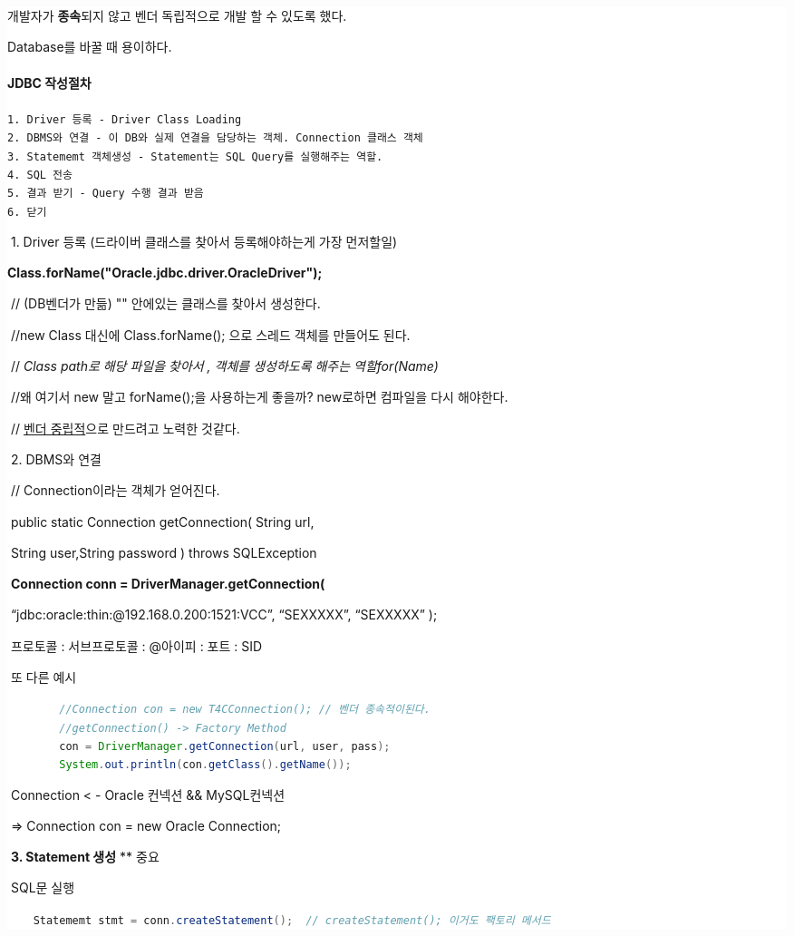 개발자가 **종속**되지 않고 벤더 독립적으로 개발 할 수 있도록 했다.

Database를 바꿀 때 용이하다.

#### JDBC 작성절차

 	1. Driver 등록 - Driver Class Loading
 	2. DBMS와 연결 - 이 DB와 실제 연결을 담당하는 객체. Connection 클래스 객체
 	3. Statememt 객체생성 - Statement는 SQL Query를 실행해주는 역할.
 	4. SQL 전송
 	5. 결과 받기 - Query 수행 결과 받음
 	6. 닫기



​		1. Driver 등록  (드라이버 클래스를 찾아서 등록해야하는게 가장 먼저할일)

​			**Class.forName("Oracle.jdbc.driver.OracleDriver");**

​			// (DB벤더가 만듦) "" 안에있는 클래스를 찾아서 생성한다.

​			//new Class 대신에 Class.forName(); 으로 스레드 객체를 만들어도 된다.

​			// *Class path로 해당 파일을 찾아서 , 객체를 생성하도록 해주는 역할for(Name)*

​			//왜 여기서 new 말고 forName();을 사용하는게 좋을까? new로하면 컴파일을 다시 해야한다.

​			// <u>벤더 중립적</u>으로 만드려고 노력한 것같다.

​		2. DBMS와 연결

​			// Connection이라는 객체가 얻어진다.

​			public static Connection getConnection( String url,                                                                       

​																					String user,String password ) throws SQLException 

​			**Connection conn =       DriverManager.getConnection(**             	

​													“jdbc:oracle:thin:@192.168.0.200:1521:VCC”,  “SEXXXXX”, “SEXXXXX” ); 

​													프로토콜 : 서브프로토콜 : @아이피 : 포트 : SID

​			또 다른 예시

```java
		//Connection con = new T4CConnection(); // 벤더 종속적이된다.
		//getConnection() -> Factory Method
		con = DriverManager.getConnection(url, user, pass);
		System.out.println(con.getClass().getName());
```
​			Connection < - Oracle 컨넥션 && MySQL컨넥션

​			=> 	Connection con = new Oracle Connection; 

​		**3. Statement 생성**  ** 중요

​			SQL문 실행

```java
	Statememt stmt = conn.createStatement();  // createStatement(); 이거도 팩토리 메서드
```

